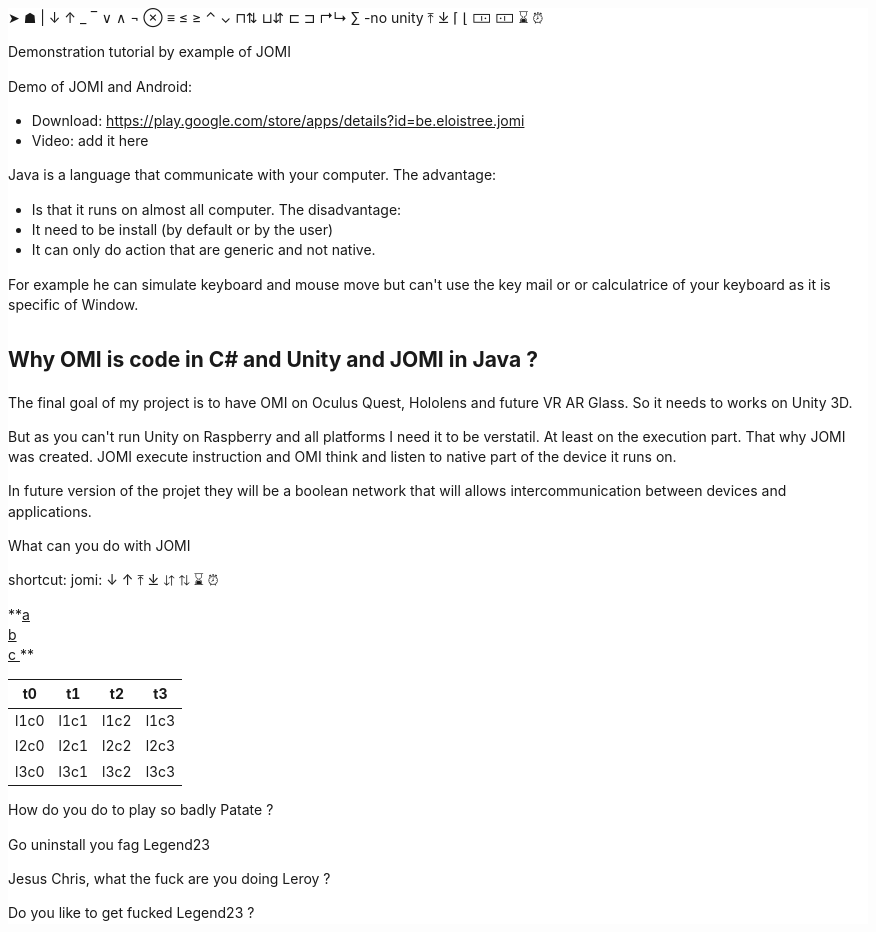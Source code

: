  ➤ ☗ | ↓ ↑ _ ‾ ∨ ∧ ¬ ⊗ ≡ ≤ ≥ ⌃ ⌄ ⊓⇅ ⊔⇵ ⊏ ⊐ ↱↳ ∑ -no unity ⤒ ⤓ ⌈ ⌊ 🀲 🀸 ⌛ ⏰
 
Demonstration tutorial by example of JOMI


Demo of JOMI and Android:
- Download: https://play.google.com/store/apps/details?id=be.eloistree.jomi
- Video: add it here


Java is a language that communicate with your computer.
The advantage:
- Is that it runs on almost all computer.
The disadvantage:
- It need to be install (by default or by the user)
- It can only do action that are generic and not native.

For example he can simulate keyboard and mouse move but can't use the key mail or or calculatrice of your keyboard as it is specific of Window.


## Why OMI is code in C# and Unity and JOMI in Java ?

The final goal of my project is to have OMI on Oculus Quest, Hololens and future VR AR Glass.
So it needs to works on Unity 3D.

But as you can't run Unity on Raspberry and all platforms I need it to be verstatil. At least on the execution part.
That why JOMI was created. JOMI execute instruction and OMI think and listen to native part of the device it runs on.

In future version of the projet they will be a boolean network that will allows intercommunication between devices and applications.



What can you do with JOMI

shortcut: jomi: ↓ ↑ ⤒ ⤓ ⇵ ⇅  ⌛ ⏰

**[a  
b  
c ](urllink) **


|t0 | t1 | t2 | t3|
|:---: | :---: | :---: | :---:|
|l1c0 | l1c1 | l1c2 | l1c3|
|l2c0 | l2c1 | l2c2 | l2c3|
|l3c0 | l3c1 | l3c2 | l3c3|

How do you do to play so badly Patate ?

Go uninstall you fag Legend23

Jesus Chris, what the fuck are you doing Leroy ?

Do you like to get fucked Legend23 ?
